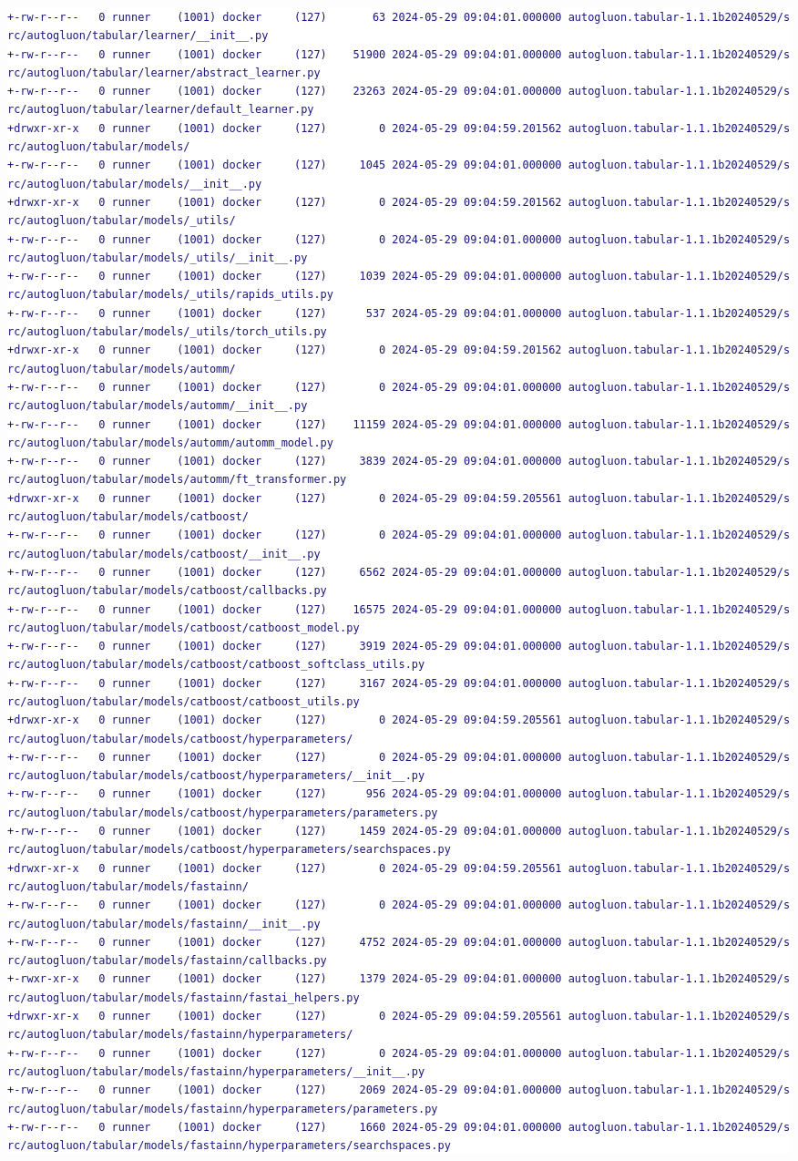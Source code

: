 ```diff
+-rw-r--r--   0 runner    (1001) docker     (127)       63 2024-05-29 09:04:01.000000 autogluon.tabular-1.1.1b20240529/src/autogluon/tabular/learner/__init__.py
+-rw-r--r--   0 runner    (1001) docker     (127)    51900 2024-05-29 09:04:01.000000 autogluon.tabular-1.1.1b20240529/src/autogluon/tabular/learner/abstract_learner.py
+-rw-r--r--   0 runner    (1001) docker     (127)    23263 2024-05-29 09:04:01.000000 autogluon.tabular-1.1.1b20240529/src/autogluon/tabular/learner/default_learner.py
+drwxr-xr-x   0 runner    (1001) docker     (127)        0 2024-05-29 09:04:59.201562 autogluon.tabular-1.1.1b20240529/src/autogluon/tabular/models/
+-rw-r--r--   0 runner    (1001) docker     (127)     1045 2024-05-29 09:04:01.000000 autogluon.tabular-1.1.1b20240529/src/autogluon/tabular/models/__init__.py
+drwxr-xr-x   0 runner    (1001) docker     (127)        0 2024-05-29 09:04:59.201562 autogluon.tabular-1.1.1b20240529/src/autogluon/tabular/models/_utils/
+-rw-r--r--   0 runner    (1001) docker     (127)        0 2024-05-29 09:04:01.000000 autogluon.tabular-1.1.1b20240529/src/autogluon/tabular/models/_utils/__init__.py
+-rw-r--r--   0 runner    (1001) docker     (127)     1039 2024-05-29 09:04:01.000000 autogluon.tabular-1.1.1b20240529/src/autogluon/tabular/models/_utils/rapids_utils.py
+-rw-r--r--   0 runner    (1001) docker     (127)      537 2024-05-29 09:04:01.000000 autogluon.tabular-1.1.1b20240529/src/autogluon/tabular/models/_utils/torch_utils.py
+drwxr-xr-x   0 runner    (1001) docker     (127)        0 2024-05-29 09:04:59.201562 autogluon.tabular-1.1.1b20240529/src/autogluon/tabular/models/automm/
+-rw-r--r--   0 runner    (1001) docker     (127)        0 2024-05-29 09:04:01.000000 autogluon.tabular-1.1.1b20240529/src/autogluon/tabular/models/automm/__init__.py
+-rw-r--r--   0 runner    (1001) docker     (127)    11159 2024-05-29 09:04:01.000000 autogluon.tabular-1.1.1b20240529/src/autogluon/tabular/models/automm/automm_model.py
+-rw-r--r--   0 runner    (1001) docker     (127)     3839 2024-05-29 09:04:01.000000 autogluon.tabular-1.1.1b20240529/src/autogluon/tabular/models/automm/ft_transformer.py
+drwxr-xr-x   0 runner    (1001) docker     (127)        0 2024-05-29 09:04:59.205561 autogluon.tabular-1.1.1b20240529/src/autogluon/tabular/models/catboost/
+-rw-r--r--   0 runner    (1001) docker     (127)        0 2024-05-29 09:04:01.000000 autogluon.tabular-1.1.1b20240529/src/autogluon/tabular/models/catboost/__init__.py
+-rw-r--r--   0 runner    (1001) docker     (127)     6562 2024-05-29 09:04:01.000000 autogluon.tabular-1.1.1b20240529/src/autogluon/tabular/models/catboost/callbacks.py
+-rw-r--r--   0 runner    (1001) docker     (127)    16575 2024-05-29 09:04:01.000000 autogluon.tabular-1.1.1b20240529/src/autogluon/tabular/models/catboost/catboost_model.py
+-rw-r--r--   0 runner    (1001) docker     (127)     3919 2024-05-29 09:04:01.000000 autogluon.tabular-1.1.1b20240529/src/autogluon/tabular/models/catboost/catboost_softclass_utils.py
+-rw-r--r--   0 runner    (1001) docker     (127)     3167 2024-05-29 09:04:01.000000 autogluon.tabular-1.1.1b20240529/src/autogluon/tabular/models/catboost/catboost_utils.py
+drwxr-xr-x   0 runner    (1001) docker     (127)        0 2024-05-29 09:04:59.205561 autogluon.tabular-1.1.1b20240529/src/autogluon/tabular/models/catboost/hyperparameters/
+-rw-r--r--   0 runner    (1001) docker     (127)        0 2024-05-29 09:04:01.000000 autogluon.tabular-1.1.1b20240529/src/autogluon/tabular/models/catboost/hyperparameters/__init__.py
+-rw-r--r--   0 runner    (1001) docker     (127)      956 2024-05-29 09:04:01.000000 autogluon.tabular-1.1.1b20240529/src/autogluon/tabular/models/catboost/hyperparameters/parameters.py
+-rw-r--r--   0 runner    (1001) docker     (127)     1459 2024-05-29 09:04:01.000000 autogluon.tabular-1.1.1b20240529/src/autogluon/tabular/models/catboost/hyperparameters/searchspaces.py
+drwxr-xr-x   0 runner    (1001) docker     (127)        0 2024-05-29 09:04:59.205561 autogluon.tabular-1.1.1b20240529/src/autogluon/tabular/models/fastainn/
+-rw-r--r--   0 runner    (1001) docker     (127)        0 2024-05-29 09:04:01.000000 autogluon.tabular-1.1.1b20240529/src/autogluon/tabular/models/fastainn/__init__.py
+-rw-r--r--   0 runner    (1001) docker     (127)     4752 2024-05-29 09:04:01.000000 autogluon.tabular-1.1.1b20240529/src/autogluon/tabular/models/fastainn/callbacks.py
+-rwxr-xr-x   0 runner    (1001) docker     (127)     1379 2024-05-29 09:04:01.000000 autogluon.tabular-1.1.1b20240529/src/autogluon/tabular/models/fastainn/fastai_helpers.py
+drwxr-xr-x   0 runner    (1001) docker     (127)        0 2024-05-29 09:04:59.205561 autogluon.tabular-1.1.1b20240529/src/autogluon/tabular/models/fastainn/hyperparameters/
+-rw-r--r--   0 runner    (1001) docker     (127)        0 2024-05-29 09:04:01.000000 autogluon.tabular-1.1.1b20240529/src/autogluon/tabular/models/fastainn/hyperparameters/__init__.py
+-rw-r--r--   0 runner    (1001) docker     (127)     2069 2024-05-29 09:04:01.000000 autogluon.tabular-1.1.1b20240529/src/autogluon/tabular/models/fastainn/hyperparameters/parameters.py
+-rw-r--r--   0 runner    (1001) docker     (127)     1660 2024-05-29 09:04:01.000000 autogluon.tabular-1.1.1b20240529/src/autogluon/tabular/models/fastainn/hyperparameters/searchspaces.py
```